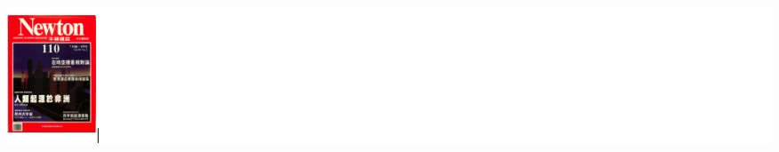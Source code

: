 <img src="https://raw.githubusercontent.com/angelmic/eBooks/master/_Covers/_Newton%20%E7%89%9B%E9%A0%93%E9%9B%9C%E8%AA%8C/Newton%20%E7%89%9B%E9%A0%93%E9%9B%9C%E8%AA%8C%20%23110.png" width="100" height="150" />|